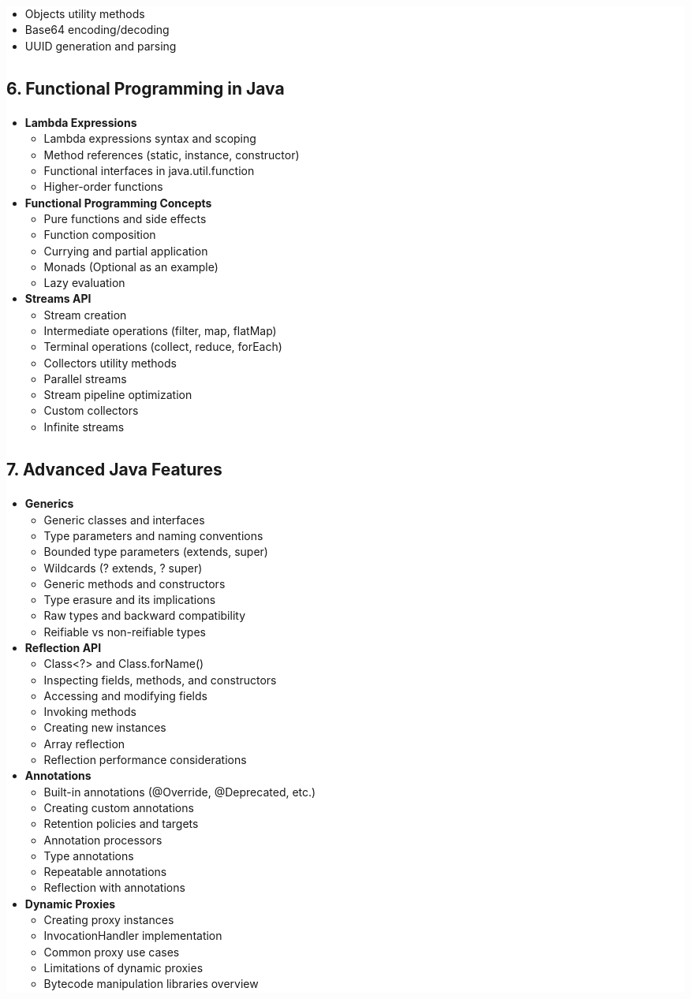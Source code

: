   - Objects utility methods
  - Base64 encoding/decoding
  - UUID generation and parsing

## 6. Functional Programming in Java

- **Lambda Expressions**
  - Lambda expressions syntax and scoping
  - Method references (static, instance, constructor)
  - Functional interfaces in java.util.function
  - Higher-order functions
- **Functional Programming Concepts**
  - Pure functions and side effects
  - Function composition
  - Currying and partial application
  - Monads (Optional as an example)
  - Lazy evaluation
- **Streams API**
  - Stream creation
  - Intermediate operations (filter, map, flatMap)
  - Terminal operations (collect, reduce, forEach)
  - Collectors utility methods
  - Parallel streams
  - Stream pipeline optimization
  - Custom collectors
  - Infinite streams

## 7. Advanced Java Features

- **Generics**
  - Generic classes and interfaces
  - Type parameters and naming conventions
  - Bounded type parameters (extends, super)
  - Wildcards (? extends, ? super)
  - Generic methods and constructors
  - Type erasure and its implications
  - Raw types and backward compatibility
  - Reifiable vs non-reifiable types
- **Reflection API**
  - Class<?> and Class.forName()
  - Inspecting fields, methods, and constructors
  - Accessing and modifying fields
  - Invoking methods
  - Creating new instances
  - Array reflection
  - Reflection performance considerations
- **Annotations**
  - Built-in annotations (@Override, @Deprecated, etc.)
  - Creating custom annotations
  - Retention policies and targets
  - Annotation processors
  - Type annotations
  - Repeatable annotations
  - Reflection with annotations
- **Dynamic Proxies**
  - Creating proxy instances
  - InvocationHandler implementation
  - Common proxy use cases
  - Limitations of dynamic proxies
  - Bytecode manipulation libraries overview
